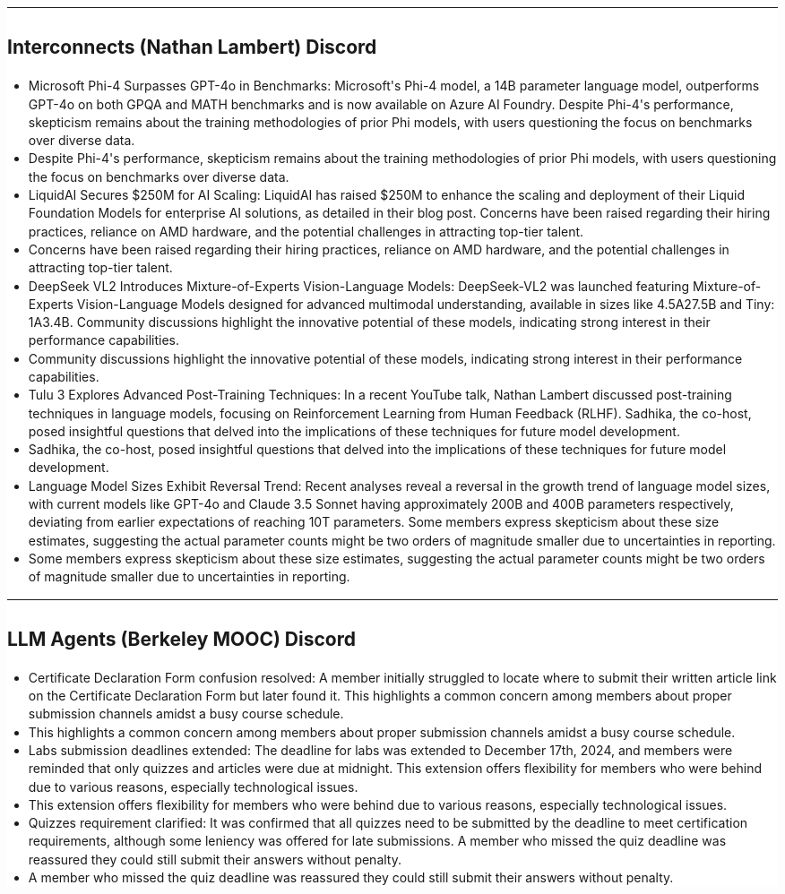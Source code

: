 
---

## Interconnects (Nathan Lambert) Discord

* Microsoft Phi-4 Surpasses GPT-4o in Benchmarks: Microsoft's Phi-4 model, a 14B parameter language model, outperforms GPT-4o on both GPQA and MATH benchmarks and is now available on Azure AI Foundry.
Despite Phi-4's performance, skepticism remains about the training methodologies of prior Phi models, with users questioning the focus on benchmarks over diverse data.
* Despite Phi-4's performance, skepticism remains about the training methodologies of prior Phi models, with users questioning the focus on benchmarks over diverse data.
* LiquidAI Secures $250M for AI Scaling: LiquidAI has raised $250M to enhance the scaling and deployment of their Liquid Foundation Models for enterprise AI solutions, as detailed in their blog post.
Concerns have been raised regarding their hiring practices, reliance on AMD hardware, and the potential challenges in attracting top-tier talent.
* Concerns have been raised regarding their hiring practices, reliance on AMD hardware, and the potential challenges in attracting top-tier talent.
* DeepSeek VL2 Introduces Mixture-of-Experts Vision-Language Models: DeepSeek-VL2 was launched featuring Mixture-of-Experts Vision-Language Models designed for advanced multimodal understanding, available in sizes like 4.5A27.5B and Tiny: 1A3.4B.
Community discussions highlight the innovative potential of these models, indicating strong interest in their performance capabilities.
* Community discussions highlight the innovative potential of these models, indicating strong interest in their performance capabilities.
* Tulu 3 Explores Advanced Post-Training Techniques: In a recent YouTube talk, Nathan Lambert discussed post-training techniques in language models, focusing on Reinforcement Learning from Human Feedback (RLHF).
Sadhika, the co-host, posed insightful questions that delved into the implications of these techniques for future model development.
* Sadhika, the co-host, posed insightful questions that delved into the implications of these techniques for future model development.
* Language Model Sizes Exhibit Reversal Trend: Recent analyses reveal a reversal in the growth trend of language model sizes, with current models like GPT-4o and Claude 3.5 Sonnet having approximately 200B and 400B parameters respectively, deviating from earlier expectations of reaching 10T parameters.
Some members express skepticism about these size estimates, suggesting the actual parameter counts might be two orders of magnitude smaller due to uncertainties in reporting.
* Some members express skepticism about these size estimates, suggesting the actual parameter counts might be two orders of magnitude smaller due to uncertainties in reporting.

---

## LLM Agents (Berkeley MOOC) Discord

* Certificate Declaration Form confusion resolved: A member initially struggled to locate where to submit their written article link on the Certificate Declaration Form but later found it.
This highlights a common concern among members about proper submission channels amidst a busy course schedule.
* This highlights a common concern among members about proper submission channels amidst a busy course schedule.
* Labs submission deadlines extended: The deadline for labs was extended to December 17th, 2024, and members were reminded that only quizzes and articles were due at midnight.
This extension offers flexibility for members who were behind due to various reasons, especially technological issues.
* This extension offers flexibility for members who were behind due to various reasons, especially technological issues.
* Quizzes requirement clarified: It was confirmed that all quizzes need to be submitted by the deadline to meet certification requirements, although some leniency was offered for late submissions.
A member who missed the quiz deadline was reassured they could still submit their answers without penalty.
* A member who missed the quiz deadline was reassured they could still submit their answers without penalty.